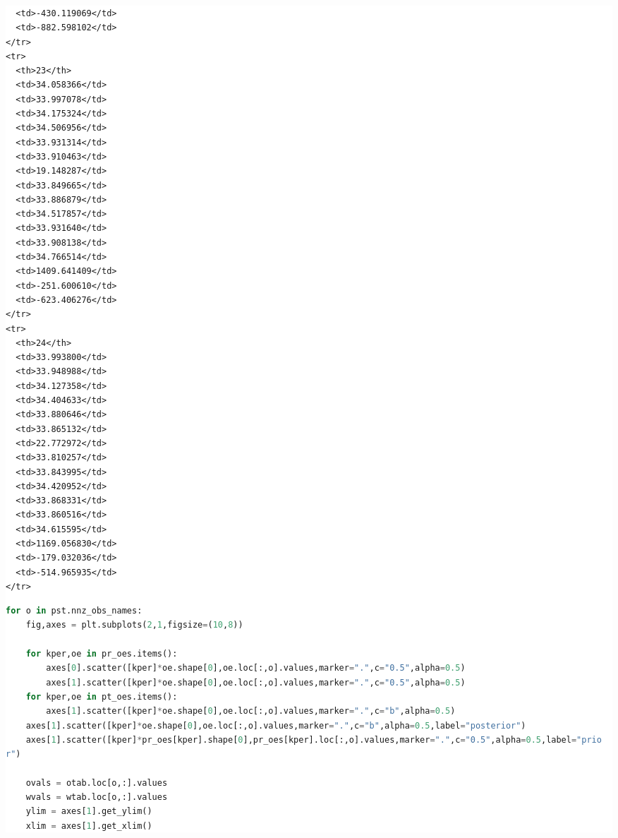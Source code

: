       <td>-430.119069</td>
      <td>-882.598102</td>
    </tr>
    <tr>
      <th>23</th>
      <td>34.058366</td>
      <td>33.997078</td>
      <td>34.175324</td>
      <td>34.506956</td>
      <td>33.931314</td>
      <td>33.910463</td>
      <td>19.148287</td>
      <td>33.849665</td>
      <td>33.886879</td>
      <td>34.517857</td>
      <td>33.931640</td>
      <td>33.908138</td>
      <td>34.766514</td>
      <td>1409.641409</td>
      <td>-251.600610</td>
      <td>-623.406276</td>
    </tr>
    <tr>
      <th>24</th>
      <td>33.993800</td>
      <td>33.948988</td>
      <td>34.127358</td>
      <td>34.404633</td>
      <td>33.880646</td>
      <td>33.865132</td>
      <td>22.772972</td>
      <td>33.810257</td>
      <td>33.843995</td>
      <td>34.420952</td>
      <td>33.868331</td>
      <td>33.860516</td>
      <td>34.615595</td>
      <td>1169.056830</td>
      <td>-179.032036</td>
      <td>-514.965935</td>
    </tr>
  </tbody>
</table>
</div>




```python
for o in pst.nnz_obs_names:
    fig,axes = plt.subplots(2,1,figsize=(10,8))
    
    for kper,oe in pr_oes.items():
        axes[0].scatter([kper]*oe.shape[0],oe.loc[:,o].values,marker=".",c="0.5",alpha=0.5)
        axes[1].scatter([kper]*oe.shape[0],oe.loc[:,o].values,marker=".",c="0.5",alpha=0.5)
    for kper,oe in pt_oes.items():
        axes[1].scatter([kper]*oe.shape[0],oe.loc[:,o].values,marker=".",c="b",alpha=0.5)
    axes[1].scatter([kper]*oe.shape[0],oe.loc[:,o].values,marker=".",c="b",alpha=0.5,label="posterior")
    axes[1].scatter([kper]*pr_oes[kper].shape[0],pr_oes[kper].loc[:,o].values,marker=".",c="0.5",alpha=0.5,label="prior")
    
    ovals = otab.loc[o,:].values
    wvals = wtab.loc[o,:].values
    ylim = axes[1].get_ylim()
    xlim = axes[1].get_xlim()
```